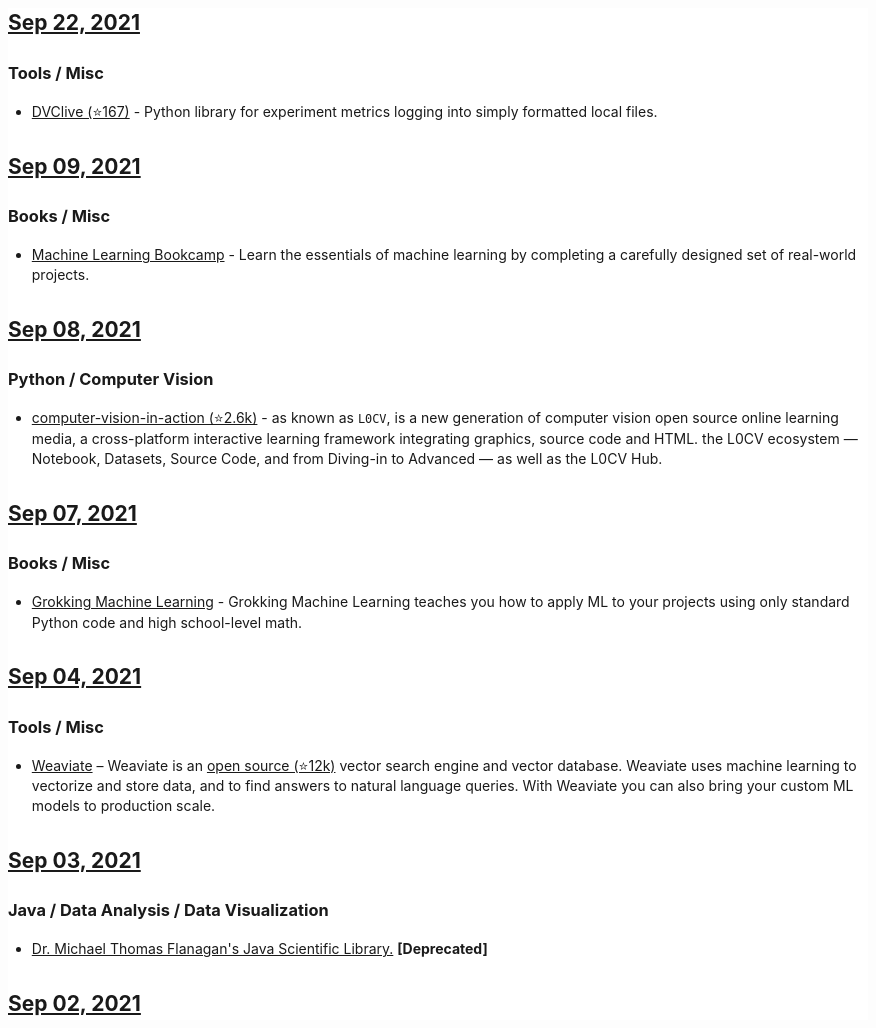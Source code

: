 ## [Sep 22, 2021](/content/2021/09/22/README.md)

### Tools / Misc

*   [DVClive (⭐167)](https://github.com/iterative/dvclive) - Python library for experiment metrics logging into simply formatted local files.

## [Sep 09, 2021](/content/2021/09/09/README.md)

### Books / Misc

*   [Machine Learning Bookcamp](https://www.manning.com/books/machine-learning-bookcamp) - Learn the essentials of machine learning by completing a carefully designed set of real-world projects.

## [Sep 08, 2021](/content/2021/09/08/README.md)

### Python / Computer Vision

*   [computer-vision-in-action (⭐2.6k)](https://github.com/Charmve/computer-vision-in-action) - as known as `L0CV`, is a new generation of computer vision open source online learning media, a cross-platform interactive learning framework integrating graphics, source code and HTML. the L0CV ecosystem — Notebook, Datasets, Source Code, and from Diving-in to Advanced — as well as the L0CV Hub.

## [Sep 07, 2021](/content/2021/09/07/README.md)

### Books / Misc

*   [Grokking Machine Learning](https://www.manning.com/books/grokking-machine-learning) - Grokking Machine Learning teaches you how to apply ML to your projects using only standard Python code and high school-level math.

## [Sep 04, 2021](/content/2021/09/04/README.md)

### Tools / Misc

*   [Weaviate](https://www.semi.technology/developers/weaviate/current/) – Weaviate is an [open source (⭐12k)](https://github.com/semi-technologies/weaviate) vector search engine and vector database. Weaviate uses machine learning to vectorize and store data, and to find answers to natural language queries. With Weaviate you can also bring your custom ML models to production scale.

## [Sep 03, 2021](/content/2021/09/03/README.md)

### Java / Data Analysis / Data Visualization

*   [Dr. Michael Thomas Flanagan's Java Scientific Library.](https://www.ee.ucl.ac.uk/~mflanaga/java/) **\[Deprecated]**

## [Sep 02, 2021](/content/2021/09/02/README.md)
